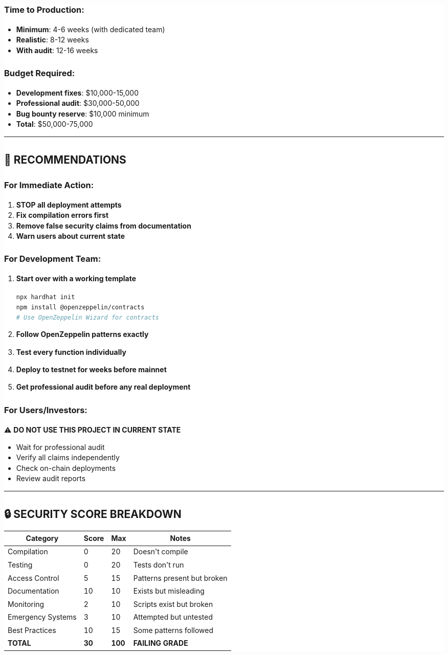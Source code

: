 ### Time to Production:
- **Minimum**: 4-6 weeks (with dedicated team)
- **Realistic**: 8-12 weeks
- **With audit**: 12-16 weeks

### Budget Required:
- **Development fixes**: $10,000-15,000
- **Professional audit**: $30,000-50,000
- **Bug bounty reserve**: $10,000 minimum
- **Total**: $50,000-75,000

---

## 📝 RECOMMENDATIONS

### For Immediate Action:

1. **STOP all deployment attempts**
2. **Fix compilation errors first**
3. **Remove false security claims from documentation**
4. **Warn users about current state**

### For Development Team:

1. **Start over with a working template**
   ```bash
   npx hardhat init
   npm install @openzeppelin/contracts
   # Use OpenZeppelin Wizard for contracts
   ```

2. **Follow OpenZeppelin patterns exactly**
3. **Test every function individually**
4. **Deploy to testnet for weeks before mainnet**
5. **Get professional audit before any real deployment**

### For Users/Investors:

⚠️ **DO NOT USE THIS PROJECT IN CURRENT STATE**
- Wait for professional audit
- Verify all claims independently
- Check on-chain deployments
- Review audit reports

---

## 🔒 SECURITY SCORE BREAKDOWN

| Category | Score | Max | Notes |
|----------|-------|-----|-------|
| Compilation | 0 | 20 | Doesn't compile |
| Testing | 0 | 20 | Tests don't run |
| Access Control | 5 | 15 | Patterns present but broken |
| Documentation | 10 | 10 | Exists but misleading |
| Monitoring | 2 | 10 | Scripts exist but broken |
| Emergency Systems | 3 | 10 | Attempted but untested |
| Best Practices | 10 | 15 | Some patterns followed |
| **TOTAL** | **30** | **100** | **FAILING GRADE** |
